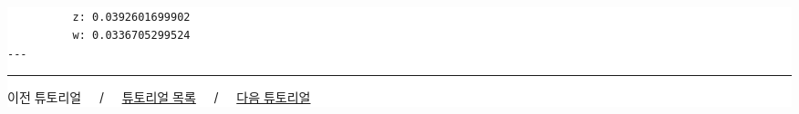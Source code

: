 ```
          z: 0.0392601699902
          w: 0.0336705299524
---
```



---

이전 튜토리얼 &nbsp; &nbsp; / &nbsp; &nbsp; [튜토리얼 목록](../README.md) &nbsp; &nbsp; / &nbsp; &nbsp; [다음 튜토리얼](./ar_2_analysis_marker.md)
